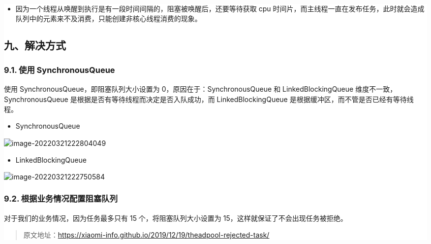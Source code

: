 - 因为一个线程从唤醒到执行是有一段时间间隔的，阻塞被唤醒后，还要等待获取 cpu 时间片，而主线程一直在发布任务，此时就会造成队列中的元素来不及消费，只能创建非核心线程消费的现象。

## 九、解决方式

### 9.1. 使用 SynchronousQueue

使用 SynchronousQueue，即阻塞队列大小设置为 0，原因在于：SynchronousQueue 和 LinkedBlockingQueue 维度不一致，SynchronousQueue 是根据是否有等待线程而决定是否入队成功，而 LinkedBlockingQueue 是根据缓冲区，而不管是否已经有等待线程。

- SynchronousQueue

![image-20220321222804049](https://tva1.sinaimg.cn/large/e6c9d24ely1h0hvgx8491j21es0gqab2.jpg)

- LinkedBlockingQueue

![image-20220321222750584](https://tva1.sinaimg.cn/large/e6c9d24ely1h0hvgqezmij21g00csab9.jpg)

### 9.2. 根据业务情况配置阻塞队列

对于我们的业务情况，因为任务最多只有 15 个，将阻塞队列大小设置为 15，这样就保证了不会出现任务被拒绝。

> 原文地址：https://xiaomi-info.github.io/2019/12/19/theadpool-rejected-task/

